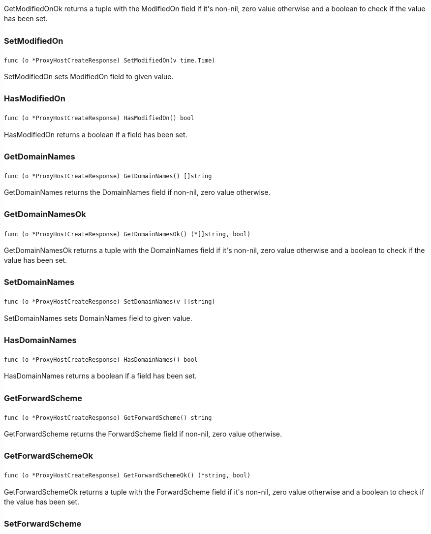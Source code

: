 GetModifiedOnOk returns a tuple with the ModifiedOn field if it's non-nil, zero value otherwise
and a boolean to check if the value has been set.

### SetModifiedOn

`func (o *ProxyHostCreateResponse) SetModifiedOn(v time.Time)`

SetModifiedOn sets ModifiedOn field to given value.

### HasModifiedOn

`func (o *ProxyHostCreateResponse) HasModifiedOn() bool`

HasModifiedOn returns a boolean if a field has been set.

### GetDomainNames

`func (o *ProxyHostCreateResponse) GetDomainNames() []string`

GetDomainNames returns the DomainNames field if non-nil, zero value otherwise.

### GetDomainNamesOk

`func (o *ProxyHostCreateResponse) GetDomainNamesOk() (*[]string, bool)`

GetDomainNamesOk returns a tuple with the DomainNames field if it's non-nil, zero value otherwise
and a boolean to check if the value has been set.

### SetDomainNames

`func (o *ProxyHostCreateResponse) SetDomainNames(v []string)`

SetDomainNames sets DomainNames field to given value.

### HasDomainNames

`func (o *ProxyHostCreateResponse) HasDomainNames() bool`

HasDomainNames returns a boolean if a field has been set.

### GetForwardScheme

`func (o *ProxyHostCreateResponse) GetForwardScheme() string`

GetForwardScheme returns the ForwardScheme field if non-nil, zero value otherwise.

### GetForwardSchemeOk

`func (o *ProxyHostCreateResponse) GetForwardSchemeOk() (*string, bool)`

GetForwardSchemeOk returns a tuple with the ForwardScheme field if it's non-nil, zero value otherwise
and a boolean to check if the value has been set.

### SetForwardScheme
